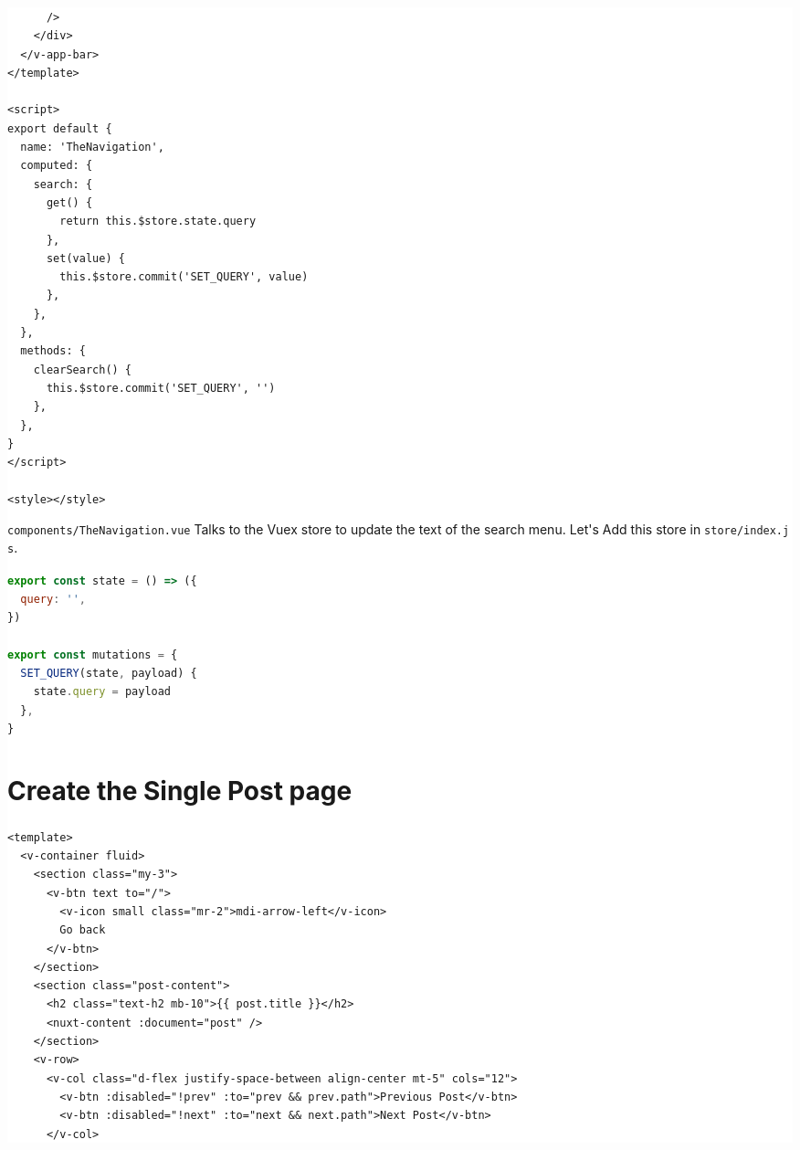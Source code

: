 ```vue
      />
    </div>
  </v-app-bar>
</template>

<script>
export default {
  name: 'TheNavigation',
  computed: {
    search: {
      get() {
        return this.$store.state.query
      },
      set(value) {
        this.$store.commit('SET_QUERY', value)
      },
    },
  },
  methods: {
    clearSearch() {
      this.$store.commit('SET_QUERY', '')
    },
  },
}
</script>

<style></style>
```

`components/TheNavigation.vue` Talks to the Vuex store to update the text of the search menu. Let's Add this store in `store/index.js`.

```js
export const state = () => ({
  query: '',
})

export const mutations = {
  SET_QUERY(state, payload) {
    state.query = payload
  },
}
```

# Create the Single Post page

```vue
<template>
  <v-container fluid>
    <section class="my-3">
      <v-btn text to="/">
        <v-icon small class="mr-2">mdi-arrow-left</v-icon>
        Go back
      </v-btn>
    </section>
    <section class="post-content">
      <h2 class="text-h2 mb-10">{{ post.title }}</h2>
      <nuxt-content :document="post" />
    </section>
    <v-row>
      <v-col class="d-flex justify-space-between align-center mt-5" cols="12">
        <v-btn :disabled="!prev" :to="prev && prev.path">Previous Post</v-btn>
        <v-btn :disabled="!next" :to="next && next.path">Next Post</v-btn>
      </v-col>
```